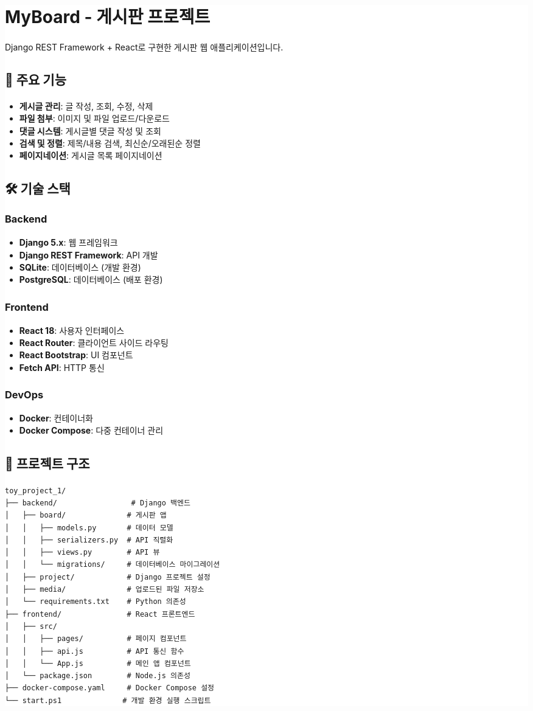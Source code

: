 # MyBoard - 게시판 프로젝트

Django REST Framework + React로 구현한 게시판 웹 애플리케이션입니다.

## 🚀 주요 기능

- **게시글 관리**: 글 작성, 조회, 수정, 삭제
- **파일 첨부**: 이미지 및 파일 업로드/다운로드
- **댓글 시스템**: 게시글별 댓글 작성 및 조회
- **검색 및 정렬**: 제목/내용 검색, 최신순/오래된순 정렬
- **페이지네이션**: 게시글 목록 페이지네이션

## 🛠 기술 스택

### Backend
- **Django 5.x**: 웹 프레임워크
- **Django REST Framework**: API 개발
- **SQLite**: 데이터베이스 (개발 환경)
- **PostgreSQL**: 데이터베이스 (배포 환경)

### Frontend
- **React 18**: 사용자 인터페이스
- **React Router**: 클라이언트 사이드 라우팅
- **React Bootstrap**: UI 컴포넌트
- **Fetch API**: HTTP 통신

### DevOps
- **Docker**: 컨테이너화
- **Docker Compose**: 다중 컨테이너 관리

## 📁 프로젝트 구조

```
toy_project_1/
├── backend/                 # Django 백엔드
│   ├── board/              # 게시판 앱
│   │   ├── models.py       # 데이터 모델
│   │   ├── serializers.py  # API 직렬화
│   │   ├── views.py        # API 뷰
│   │   └── migrations/     # 데이터베이스 마이그레이션
│   ├── project/            # Django 프로젝트 설정
│   ├── media/              # 업로드된 파일 저장소
│   └── requirements.txt    # Python 의존성
├── frontend/               # React 프론트엔드
│   ├── src/
│   │   ├── pages/          # 페이지 컴포넌트
│   │   ├── api.js          # API 통신 함수
│   │   └── App.js          # 메인 앱 컴포넌트
│   └── package.json        # Node.js 의존성
├── docker-compose.yaml     # Docker Compose 설정
└── start.ps1              # 개발 환경 실행 스크립트
```
